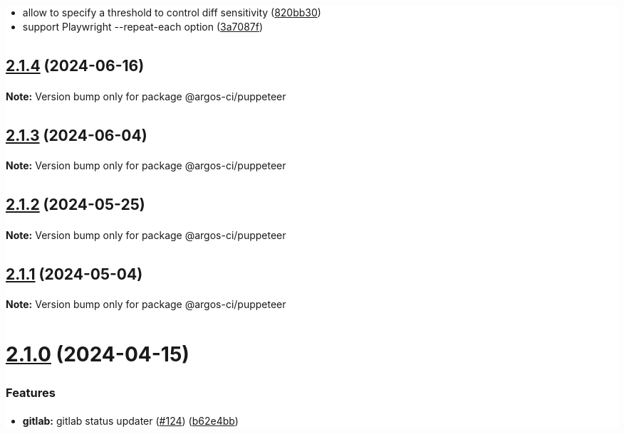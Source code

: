 * allow to specify a threshold to control diff sensitivity ([820bb30](https://github.com/argos-ci/argos-javascript/commit/820bb3090c72607588d2f5c0829aa50f9a947de3))
* support Playwright --repeat-each option ([3a7087f](https://github.com/argos-ci/argos-javascript/commit/3a7087f5ff208e5d8a7e503005352cc0f5210ee7))





## [2.1.4](https://github.com/argos-ci/argos-javascript/compare/@argos-ci/puppeteer@2.1.3...@argos-ci/puppeteer@2.1.4) (2024-06-16)

**Note:** Version bump only for package @argos-ci/puppeteer





## [2.1.3](https://github.com/argos-ci/argos-javascript/compare/@argos-ci/puppeteer@2.1.2...@argos-ci/puppeteer@2.1.3) (2024-06-04)

**Note:** Version bump only for package @argos-ci/puppeteer





## [2.1.2](https://github.com/argos-ci/argos-javascript/compare/@argos-ci/puppeteer@2.1.1...@argos-ci/puppeteer@2.1.2) (2024-05-25)

**Note:** Version bump only for package @argos-ci/puppeteer





## [2.1.1](https://github.com/argos-ci/argos-javascript/compare/@argos-ci/puppeteer@2.1.0...@argos-ci/puppeteer@2.1.1) (2024-05-04)

**Note:** Version bump only for package @argos-ci/puppeteer





# [2.1.0](https://github.com/argos-ci/argos-javascript/compare/@argos-ci/puppeteer@2.0.0...@argos-ci/puppeteer@2.1.0) (2024-04-15)


### Features

* **gitlab:** gitlab status updater ([#124](https://github.com/argos-ci/argos-javascript/issues/124)) ([b62e4bb](https://github.com/argos-ci/argos-javascript/commit/b62e4bbe0c3b6cedca5cf1c2f18e510f27b17159))
